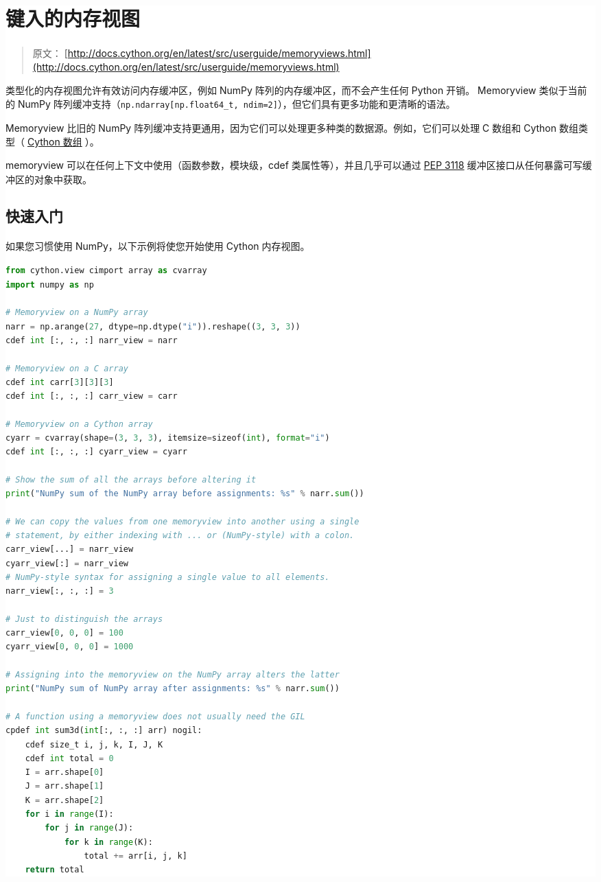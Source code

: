 # 键入的内存视图

> 原文： [http://docs.cython.org/en/latest/src/userguide/memoryviews.html](http://docs.cython.org/en/latest/src/userguide/memoryviews.html)

类型化的内存视图允许有效访问内存缓冲区，例如 NumPy 阵列的内存缓冲区，而不会产生任何 Python 开销。 Memoryview 类似于当前的 NumPy 阵列缓冲支持（`np.ndarray[np.float64_t, ndim=2]`），但它们具有更多功能和更清晰的语法。

Memoryview 比旧的 NumPy 阵列缓冲支持更通用，因为它们可以处理更多种类的数据源。例如，它们可以处理 C 数组和 Cython 数组类型（ [Cython 数组](#view-cython-arrays) ）。

memoryview 可以在任何上下文中使用（函数参数，模块级，cdef 类属性等），并且几乎可以通过 [PEP 3118](https://www.python.org/dev/peps/pep-3118/) 缓冲区接口从任何暴露可写缓冲区的对象中获取。

## 快速入门

如果您习惯使用 NumPy，以下示例将使您开始使用 Cython 内存视图。

```py
from cython.view cimport array as cvarray
import numpy as np

# Memoryview on a NumPy array
narr = np.arange(27, dtype=np.dtype("i")).reshape((3, 3, 3))
cdef int [:, :, :] narr_view = narr

# Memoryview on a C array
cdef int carr[3][3][3]
cdef int [:, :, :] carr_view = carr

# Memoryview on a Cython array
cyarr = cvarray(shape=(3, 3, 3), itemsize=sizeof(int), format="i")
cdef int [:, :, :] cyarr_view = cyarr

# Show the sum of all the arrays before altering it
print("NumPy sum of the NumPy array before assignments: %s" % narr.sum())

# We can copy the values from one memoryview into another using a single
# statement, by either indexing with ... or (NumPy-style) with a colon.
carr_view[...] = narr_view
cyarr_view[:] = narr_view
# NumPy-style syntax for assigning a single value to all elements.
narr_view[:, :, :] = 3

# Just to distinguish the arrays
carr_view[0, 0, 0] = 100
cyarr_view[0, 0, 0] = 1000

# Assigning into the memoryview on the NumPy array alters the latter
print("NumPy sum of NumPy array after assignments: %s" % narr.sum())

# A function using a memoryview does not usually need the GIL
cpdef int sum3d(int[:, :, :] arr) nogil:
    cdef size_t i, j, k, I, J, K
    cdef int total = 0
    I = arr.shape[0]
    J = arr.shape[1]
    K = arr.shape[2]
    for i in range(I):
        for j in range(J):
            for k in range(K):
                total += arr[i, j, k]
    return total

```